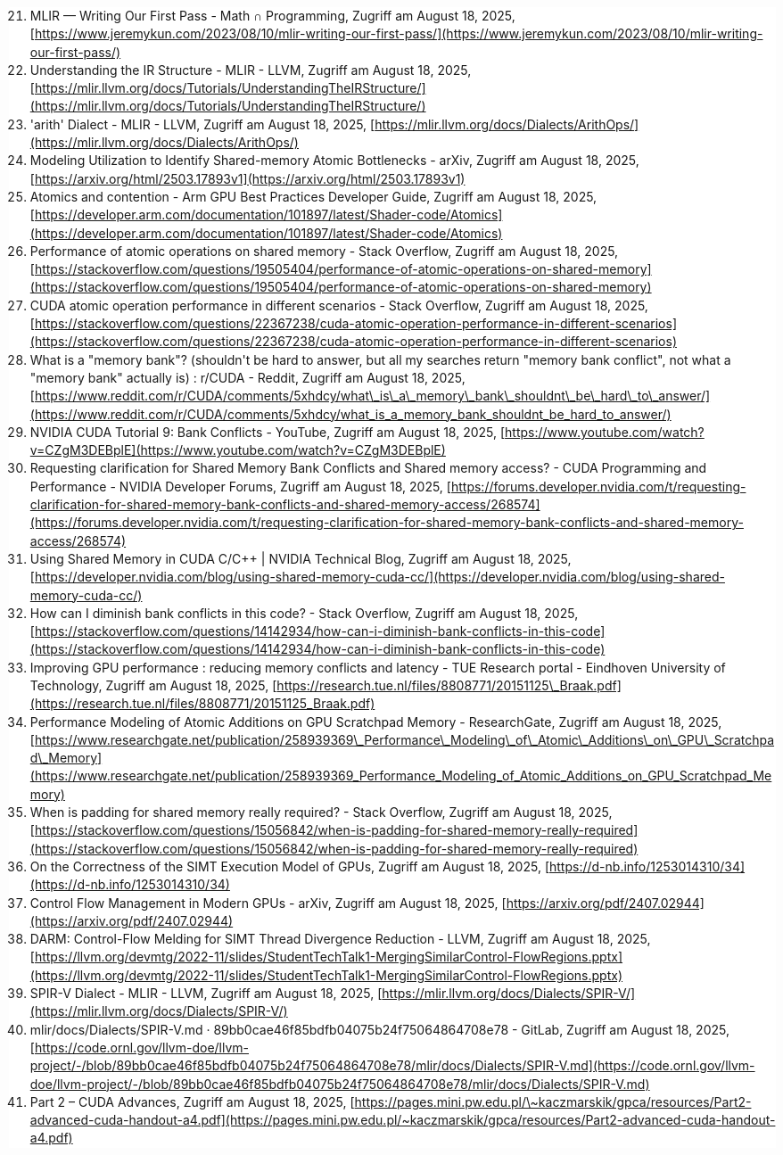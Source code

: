 21. MLIR — Writing Our First Pass \- Math ∩ Programming, Zugriff am August 18, 2025, [https://www.jeremykun.com/2023/08/10/mlir-writing-our-first-pass/](https://www.jeremykun.com/2023/08/10/mlir-writing-our-first-pass/)  
22. Understanding the IR Structure \- MLIR \- LLVM, Zugriff am August 18, 2025, [https://mlir.llvm.org/docs/Tutorials/UnderstandingTheIRStructure/](https://mlir.llvm.org/docs/Tutorials/UnderstandingTheIRStructure/)  
23. 'arith' Dialect \- MLIR \- LLVM, Zugriff am August 18, 2025, [https://mlir.llvm.org/docs/Dialects/ArithOps/](https://mlir.llvm.org/docs/Dialects/ArithOps/)  
24. Modeling Utilization to Identify Shared-memory Atomic Bottlenecks \- arXiv, Zugriff am August 18, 2025, [https://arxiv.org/html/2503.17893v1](https://arxiv.org/html/2503.17893v1)  
25. Atomics and contention \- Arm GPU Best Practices Developer Guide, Zugriff am August 18, 2025, [https://developer.arm.com/documentation/101897/latest/Shader-code/Atomics](https://developer.arm.com/documentation/101897/latest/Shader-code/Atomics)  
26. Performance of atomic operations on shared memory \- Stack Overflow, Zugriff am August 18, 2025, [https://stackoverflow.com/questions/19505404/performance-of-atomic-operations-on-shared-memory](https://stackoverflow.com/questions/19505404/performance-of-atomic-operations-on-shared-memory)  
27. CUDA atomic operation performance in different scenarios \- Stack Overflow, Zugriff am August 18, 2025, [https://stackoverflow.com/questions/22367238/cuda-atomic-operation-performance-in-different-scenarios](https://stackoverflow.com/questions/22367238/cuda-atomic-operation-performance-in-different-scenarios)  
28. What is a "memory bank"? (shouldn't be hard to answer, but all my searches return "memory bank conflict", not what a "memory bank" actually is) : r/CUDA \- Reddit, Zugriff am August 18, 2025, [https://www.reddit.com/r/CUDA/comments/5xhdcy/what\_is\_a\_memory\_bank\_shouldnt\_be\_hard\_to\_answer/](https://www.reddit.com/r/CUDA/comments/5xhdcy/what_is_a_memory_bank_shouldnt_be_hard_to_answer/)  
29. NVIDIA CUDA Tutorial 9: Bank Conflicts \- YouTube, Zugriff am August 18, 2025, [https://www.youtube.com/watch?v=CZgM3DEBplE](https://www.youtube.com/watch?v=CZgM3DEBplE)  
30. Requesting clarification for Shared Memory Bank Conflicts and Shared memory access? \- CUDA Programming and Performance \- NVIDIA Developer Forums, Zugriff am August 18, 2025, [https://forums.developer.nvidia.com/t/requesting-clarification-for-shared-memory-bank-conflicts-and-shared-memory-access/268574](https://forums.developer.nvidia.com/t/requesting-clarification-for-shared-memory-bank-conflicts-and-shared-memory-access/268574)  
31. Using Shared Memory in CUDA C/C++ | NVIDIA Technical Blog, Zugriff am August 18, 2025, [https://developer.nvidia.com/blog/using-shared-memory-cuda-cc/](https://developer.nvidia.com/blog/using-shared-memory-cuda-cc/)  
32. How can I diminish bank conflicts in this code? \- Stack Overflow, Zugriff am August 18, 2025, [https://stackoverflow.com/questions/14142934/how-can-i-diminish-bank-conflicts-in-this-code](https://stackoverflow.com/questions/14142934/how-can-i-diminish-bank-conflicts-in-this-code)  
33. Improving GPU performance : reducing memory conflicts and latency \- TUE Research portal \- Eindhoven University of Technology, Zugriff am August 18, 2025, [https://research.tue.nl/files/8808771/20151125\_Braak.pdf](https://research.tue.nl/files/8808771/20151125_Braak.pdf)  
34. Performance Modeling of Atomic Additions on GPU Scratchpad Memory \- ResearchGate, Zugriff am August 18, 2025, [https://www.researchgate.net/publication/258939369\_Performance\_Modeling\_of\_Atomic\_Additions\_on\_GPU\_Scratchpad\_Memory](https://www.researchgate.net/publication/258939369_Performance_Modeling_of_Atomic_Additions_on_GPU_Scratchpad_Memory)  
35. When is padding for shared memory really required? \- Stack Overflow, Zugriff am August 18, 2025, [https://stackoverflow.com/questions/15056842/when-is-padding-for-shared-memory-really-required](https://stackoverflow.com/questions/15056842/when-is-padding-for-shared-memory-really-required)  
36. On the Correctness of the SIMT Execution Model of GPUs, Zugriff am August 18, 2025, [https://d-nb.info/1253014310/34](https://d-nb.info/1253014310/34)  
37. Control Flow Management in Modern GPUs \- arXiv, Zugriff am August 18, 2025, [https://arxiv.org/pdf/2407.02944](https://arxiv.org/pdf/2407.02944)  
38. DARM: Control-Flow Melding for SIMT Thread Divergence Reduction \- LLVM, Zugriff am August 18, 2025, [https://llvm.org/devmtg/2022-11/slides/StudentTechTalk1-MergingSimilarControl-FlowRegions.pptx](https://llvm.org/devmtg/2022-11/slides/StudentTechTalk1-MergingSimilarControl-FlowRegions.pptx)  
39. SPIR-V Dialect \- MLIR \- LLVM, Zugriff am August 18, 2025, [https://mlir.llvm.org/docs/Dialects/SPIR-V/](https://mlir.llvm.org/docs/Dialects/SPIR-V/)  
40. mlir/docs/Dialects/SPIR-V.md · 89bb0cae46f85bdfb04075b24f75064864708e78 \- GitLab, Zugriff am August 18, 2025, [https://code.ornl.gov/llvm-doe/llvm-project/-/blob/89bb0cae46f85bdfb04075b24f75064864708e78/mlir/docs/Dialects/SPIR-V.md](https://code.ornl.gov/llvm-doe/llvm-project/-/blob/89bb0cae46f85bdfb04075b24f75064864708e78/mlir/docs/Dialects/SPIR-V.md)  
41. Part 2 – CUDA Advances, Zugriff am August 18, 2025, [https://pages.mini.pw.edu.pl/\~kaczmarskik/gpca/resources/Part2-advanced-cuda-handout-a4.pdf](https://pages.mini.pw.edu.pl/~kaczmarskik/gpca/resources/Part2-advanced-cuda-handout-a4.pdf)  